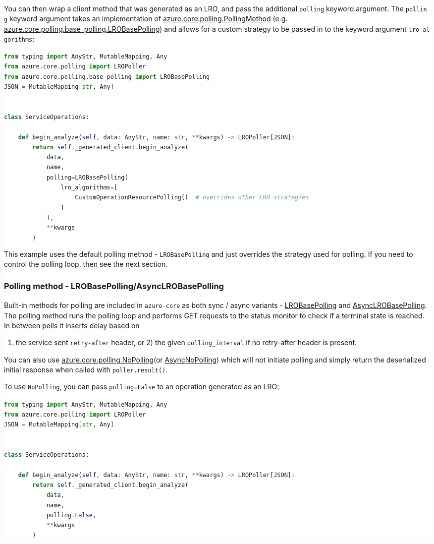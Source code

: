 You can then wrap a client method that was generated as an LRO, and pass the additional `polling` keyword argument. The `polling`
keyword argument takes an implementation of [azure.core.polling.PollingMethod][polling_method] 
(e.g. [azure.core.polling.base_polling.LROBasePolling][lro_base_polling]) and allows for a custom strategy to be passed 
in to the keyword argument `lro_algorithms`:

```python
from typing import AnyStr, MutableMapping, Any
from azure.core.polling import LROPoller
from azure.core.polling.base_polling import LROBasePolling
JSON = MutableMapping[str, Any]


class ServiceOperations:

    def begin_analyze(self, data: AnyStr, name: str, **kwargs) -> LROPoller[JSON]:
        return self._generated_client.begin_analyze(
            data,
            name,
            polling=LROBasePolling(
                lro_algorithms=[
                    CustomOperationResourcePolling()  # overrides other LRO strategies
                ]
            ),
            **kwargs
        )
```

This example uses the default polling method - `LROBasePolling` and just overrides the strategy used for polling.
If you need to control the polling loop, then see the next section.


### Polling method - LROBasePolling/AsyncLROBasePolling

Built-in methods for polling are included in `azure-core` as both sync / async variants - [LROBasePolling][lro_base_polling] 
and [AsyncLROBasePolling][async_lro_base_polling]. The polling method runs the polling loop and performs GET requests 
to the status monitor to check if a terminal state is reached. In between polls it inserts delay based on 
1) the service sent `retry-after` header, or 2) the given `polling_interval` if no retry-after header is present.

You can also use [azure.core.polling.NoPolling][no_polling](or [AsyncNoPolling][async_no_polling]) which will not 
initiate polling and simply return the deserialized initial response when called with `poller.result()`.

To use `NoPolling`, you can pass `polling=False` to an operation generated as an LRO:

```python
from typing import AnyStr, MutableMapping, Any
from azure.core.polling import LROPoller
JSON = MutableMapping[str, Any]


class ServiceOperations:

    def begin_analyze(self, data: AnyStr, name: str, **kwargs) -> LROPoller[JSON]:
        return self._generated_client.begin_analyze(
            data,
            name,
            polling=False,
            **kwargs
        )
```

[rest_api_guidelines_lro]: https://github.com/microsoft/api-guidelines/blob/vNext/azure/Guidelines.md#long-running-operations--jobs
[operation_resource_polling]: https://github.com/Azure/azure-sdk-for-python/blob/main/sdk/core/azure-core/azure/core/polling/base_polling.py#L178
[location_polling]: https://github.com/Azure/azure-sdk-for-python/blob/main/sdk/core/azure-core/azure/core/polling/base_polling.py#L277
[status_check_polling]: https://github.com/Azure/azure-sdk-for-python/blob/main/sdk/core/azure-core/azure/core/polling/base_polling.py#L325
[lro_poller]: https://azuresdkdocs.blob.core.windows.net/$web/python/azure-core/latest/azure.core.polling.html#azure.core.polling.LROPoller
[lro_base_polling]: https://github.com/Azure/azure-sdk-for-python/blob/main/sdk/core/azure-core/azure/core/polling/base_polling.py#L357
[long_running_operation]: https://github.com/Azure/azure-sdk-for-python/blob/main/sdk/core/azure-core/azure/core/polling/base_polling.py#L121-L161
[polling_method]: https://azuresdkdocs.blob.core.windows.net/$web/python/azure-core/latest/azure.core.polling.html#azure.core.polling.PollingMethod
[async_polling_method]: https://azuresdkdocs.blob.core.windows.net/$web/python/azure-core/latest/azure.core.polling.html#azure.core.polling.AsyncPollingMethod
[async_lro_poller]: https://azuresdkdocs.blob.core.windows.net/$web/python/azure-core/latest/azure.core.polling.html#azure.core.polling.AsyncLROPoller
[async_lro_base_polling]: https://github.com/Azure/azure-sdk-for-python/blob/main/sdk/core/azure-core/azure/core/polling/async_base_polling.py#L40
[no_polling]: https://azuresdkdocs.blob.core.windows.net/$web/python/azure-core/latest/azure.core.polling.html#azure.core.polling.NoPolling
[async_no_polling]: https://azuresdkdocs.blob.core.windows.net/$web/python/azure-core/latest/azure.core.polling.html#azure.core.polling.AsyncNoPolling
[cae_doc]: https://docs.microsoft.com/azure/active-directory/conditional-access/concept-continuous-access-evaluation
[custom_creds_sample]: https://github.com/Azure/azure-sdk-for-python/blob/fc95f8d3d84d076ffea158116ca1bf6912689c70/sdk/identity/azure-identity/samples/custom_credentials.py
[identity_github]: https://github.com/Azure/azure-sdk-for-python/tree/main/sdk/identity/azure-identity
[interactive_cred]: https://github.com/Azure/azure-sdk-for-python/blob/58c974883123b10b1ca9249ac49109220facb02f/sdk/identity/azure-identity/azure/identity/_internal/interactive.py
[kv_tenant_id]: https://github.com/Azure/azure-sdk-for-python/blob/0a0cc97f178a7476ec79f29c090b8c93ad5d4955/sdk/keyvault/azure-keyvault-keys/azure/keyvault/keys/_shared/challenge_auth_policy.py#L102